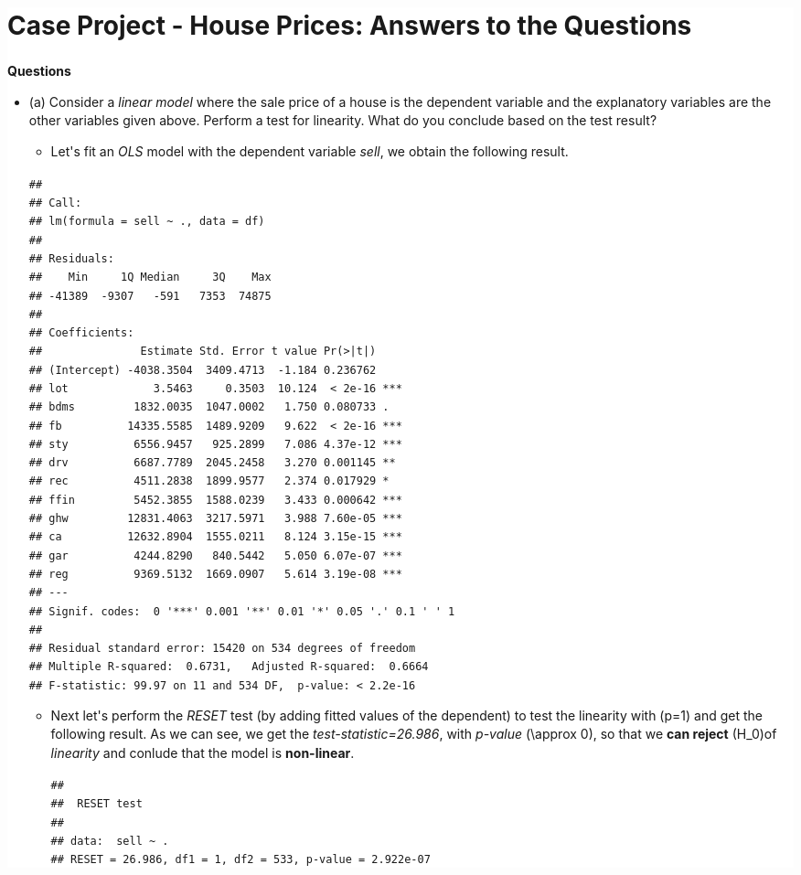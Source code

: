 Case Project - House Prices: Answers to the Questions
========================================================

**Questions**

* (a) Consider a *linear model* where the sale price of a house is the dependent variable and the explanatory variables
are the other variables given above. Perform a test for linearity. What do you conclude based on the test result?

  + Let's fit an *OLS* model with the dependent variable *sell*, we  obtain the following result.

  
  ```
  ## 
  ## Call:
  ## lm(formula = sell ~ ., data = df)
  ## 
  ## Residuals:
  ##    Min     1Q Median     3Q    Max 
  ## -41389  -9307   -591   7353  74875 
  ## 
  ## Coefficients:
  ##               Estimate Std. Error t value Pr(>|t|)    
  ## (Intercept) -4038.3504  3409.4713  -1.184 0.236762    
  ## lot             3.5463     0.3503  10.124  < 2e-16 ***
  ## bdms         1832.0035  1047.0002   1.750 0.080733 .  
  ## fb          14335.5585  1489.9209   9.622  < 2e-16 ***
  ## sty          6556.9457   925.2899   7.086 4.37e-12 ***
  ## drv          6687.7789  2045.2458   3.270 0.001145 ** 
  ## rec          4511.2838  1899.9577   2.374 0.017929 *  
  ## ffin         5452.3855  1588.0239   3.433 0.000642 ***
  ## ghw         12831.4063  3217.5971   3.988 7.60e-05 ***
  ## ca          12632.8904  1555.0211   8.124 3.15e-15 ***
  ## gar          4244.8290   840.5442   5.050 6.07e-07 ***
  ## reg          9369.5132  1669.0907   5.614 3.19e-08 ***
  ## ---
  ## Signif. codes:  0 '***' 0.001 '**' 0.01 '*' 0.05 '.' 0.1 ' ' 1
  ## 
  ## Residual standard error: 15420 on 534 degrees of freedom
  ## Multiple R-squared:  0.6731,	Adjusted R-squared:  0.6664 
  ## F-statistic: 99.97 on 11 and 534 DF,  p-value: < 2.2e-16
  ```

  + Next let's perform the *RESET* test (by adding fitted values of the dependent) to test the linearity with \(p=1\) and get the following 
  result. As we can see, we get the *test-statistic=26.986*, with *p-value* \(\approx 0\), so that we **can reject** \(H_0\)of *linearity* 
  and conlude that the model is **non-linear**.

    
    ```
    ## 
    ## 	RESET test
    ## 
    ## data:  sell ~ .
    ## RESET = 26.986, df1 = 1, df2 = 533, p-value = 2.922e-07
    ```
